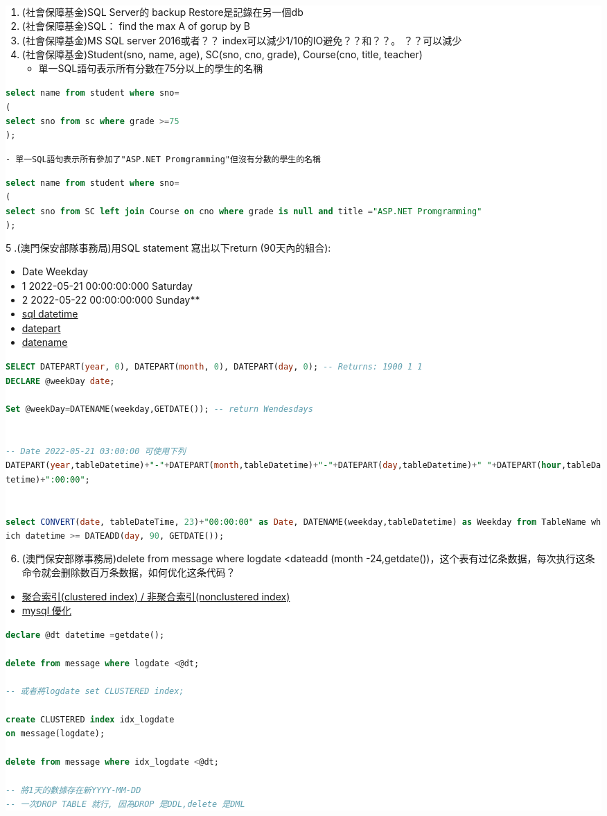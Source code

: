 1. (社會保障基金)SQL Server的 backup Restore是記錄在另一個db
2. (社會保障基金)SQL： find the max A of gorup by B
3. (社會保障基金)MS SQL server 2016或者？？ index可以減少1/10的IO避免？？和？？。 ？？可以減少
4. (社會保障基金)Student(sno, name, age), SC(sno, cno, grade), Course(cno, title, teacher)
	- 單一SQL語句表示所有分數在75分以上的學生的名稱
```sql
select name from student where sno=  
(
select sno from sc where grade >=75
);
```
	- 單一SQL語句表示所有參加了"ASP.NET Promgramming"但沒有分數的學生的名稱
	
```sql
select name from student where sno=  
(
select sno from SC left join Course on cno where grade is null and title ="ASP.NET Promgramming"
);
```


5 .(澳門保安部隊事務局)用SQL statement 寫出以下return (90天內的組合):
- Date Weekday
- 1 2022-05-21 00:00:00:000 Saturday
- 2 2022-05-22 00:00:00:000 Sunday**
- [sql datetime](https://www.sqlshack.com/sql-convert-date-functions-and-formats/)
- [datepart](https://learn.microsoft.com/zh-tw/sql/t-sql/functions/datepart-transact-sql?view=sql-server-ver16)
- [datename](https://learn.microsoft.com/zh-tw/sql/t-sql/functions/datename-transact-sql?view=sql-server-ver16)

```sql 
SELECT DATEPART(year, 0), DATEPART(month, 0), DATEPART(day, 0); -- Returns: 1900 1 1
DECLARE @weekDay date;

Set @weekDay=DATENAME(weekday,GETDATE()); -- return Wendesdays


-- Date 2022-05-21 03:00:00 可使用下列
DATEPART(year,tableDatetime)+"-"+DATEPART(month,tableDatetime)+"-"+DATEPART(day,tableDatetime)+" "+DATEPART(hour,tableDatetime)+":00:00";


select CONVERT(date, tableDateTime, 23)+"00:00:00" as Date, DATENAME(weekday,tableDatetime) as Weekday from TableName which datetime >= DATEADD(day, 90, GETDATE()); 

```

6. (澳門保安部隊事務局)delete from message where logdate <dateadd (month -24,getdate())，这个表有过亿条数据，每次执行这条命令就会删除数百万条数据，如何优化这条代码？
- [聚合索引(clustered index) / 非聚合索引(nonclustered index)](https://blog.csdn.net/ak913/article/details/8026743)
- [mysql 優化](https://pdai.tech/md/db/sql-mysql/sql-mysql-performance.html)

```sql 
declare @dt datetime =getdate();

delete from message where logdate <@dt;

-- 或者將logdate set CLUSTERED index;

create CLUSTERED index idx_logdate
on message(logdate);

delete from message where idx_logdate <@dt;

-- 將1天的數據存在新YYYY-MM-DD
-- 一次DROP TABLE 就行, 因為DROP 是DDL,delete 是DML
```